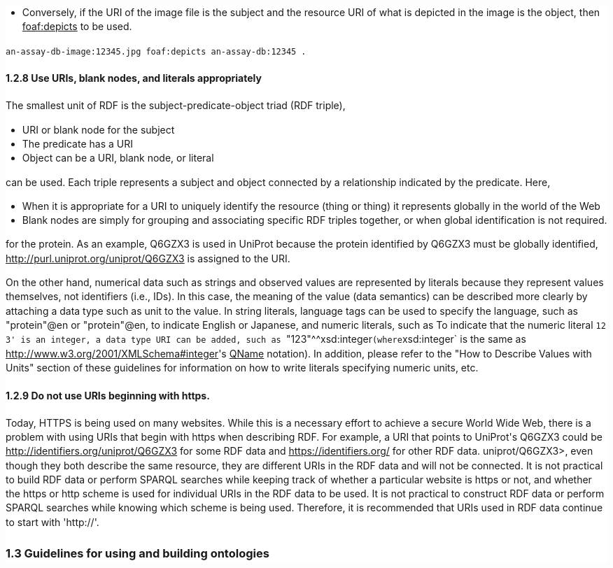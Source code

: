 - Conversely, if the URI of the image file is the subject and the resource URI of what is depicted in the image is the object, then [foaf:depicts](http://xmlns.com/foaf/spec/#term_depicts)
    to be used.
````
an-assay-db-image:12345.jpg foaf:depicts an-assay-db:12345 .
````

#### 1.2.8 Use URIs, blank nodes, and literals appropriately

The smallest unit of RDF is the subject-predicate-object triad (RDF triple),

- URI or blank node for the subject
- The predicate has a URI
- Object can be a URI, blank node, or literal

can be used. Each triple represents a subject and object connected by a relationship indicated by the predicate. Here,

- When it is appropriate for a URI to uniquely identify the resource (thing or thing) it represents globally in the world of the Web
- Blank nodes are simply for grouping and associating specific RDF triples together, or when global identification is not required.

for the protein. As an example, Q6GZX3 is used in UniProt because the protein identified by Q6GZX3 must be globally identified,
<http://purl.uniprot.org/uniprot/Q6GZX3>
is assigned to the URI.

On the other hand, numerical data such as strings and observed values are represented by literals because they represent values themselves, not identifiers (i.e., IDs). In this case, the meaning of the value (data semantics) can be described more clearly by attaching a data type such as unit to the value. In string literals, language tags can be used to specify the language, such as "protein"@en or "protein"@en, to indicate English or Japanese, and numeric literals, such as To indicate that the numeric literal `123' is an integer, a data type URI can be added, such as `"123"^^xsd:integer` (where `xsd:integer` is the same as <http://www.w3.org/2001/XMLSchema#integer>'s [ QName](https://en.wikipedia.org/wiki/QName) notation). In addition, please refer to the "How to Describe Values with Units" section of these guidelines for information on how to write literals specifying numeric units, etc.

#### 1.2.9 Do not use URIs beginning with https.

Today, HTTPS is being used on many websites. While this is a necessary effort to achieve a secure World Wide Web, there is a problem with using URIs that begin with https when describing RDF. For example, a URI that points to UniProt's Q6GZX3 could be <http://identifiers.org/uniprot/Q6GZX3> for some RDF data and <https://identifiers.org/> for other RDF data. uniprot/Q6GZX3>, even though they both describe the same resource, they are different URIs in the RDF data and will not be connected.
It is not practical to build RDF data or perform SPARQL searches while keeping track of whether a particular website is https or not, and whether the https or http scheme is used for individual URIs in the RDF data to be used. It is not practical to construct RDF data or perform SPARQL searches while knowing which scheme is being used. Therefore, it is recommended that URIs used in RDF data continue to start with 'http://'.


### 1.3 Guidelines for using and building ontologies
